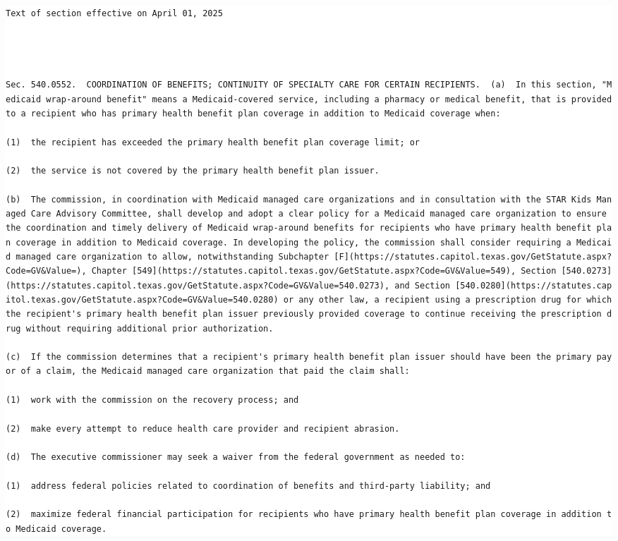     
    
    
    
      
    
    
    Text of section effective on April 01, 2025
    
      
    
    
    Sec. 540.0552.  COORDINATION OF BENEFITS; CONTINUITY OF SPECIALTY CARE FOR CERTAIN RECIPIENTS.  (a)  In this section, "Medicaid wrap-around benefit" means a Medicaid-covered service, including a pharmacy or medical benefit, that is provided to a recipient who has primary health benefit plan coverage in addition to Medicaid coverage when:
    
    (1)  the recipient has exceeded the primary health benefit plan coverage limit; or
    
    (2)  the service is not covered by the primary health benefit plan issuer.
    
    (b)  The commission, in coordination with Medicaid managed care organizations and in consultation with the STAR Kids Managed Care Advisory Committee, shall develop and adopt a clear policy for a Medicaid managed care organization to ensure the coordination and timely delivery of Medicaid wrap-around benefits for recipients who have primary health benefit plan coverage in addition to Medicaid coverage. In developing the policy, the commission shall consider requiring a Medicaid managed care organization to allow, notwithstanding Subchapter [F](https://statutes.capitol.texas.gov/GetStatute.aspx?Code=GV&Value=), Chapter [549](https://statutes.capitol.texas.gov/GetStatute.aspx?Code=GV&Value=549), Section [540.0273](https://statutes.capitol.texas.gov/GetStatute.aspx?Code=GV&Value=540.0273), and Section [540.0280](https://statutes.capitol.texas.gov/GetStatute.aspx?Code=GV&Value=540.0280) or any other law, a recipient using a prescription drug for which the recipient's primary health benefit plan issuer previously provided coverage to continue receiving the prescription drug without requiring additional prior authorization.
    
    (c)  If the commission determines that a recipient's primary health benefit plan issuer should have been the primary payor of a claim, the Medicaid managed care organization that paid the claim shall:
    
    (1)  work with the commission on the recovery process; and
    
    (2)  make every attempt to reduce health care provider and recipient abrasion.
    
    (d)  The executive commissioner may seek a waiver from the federal government as needed to:
    
    (1)  address federal policies related to coordination of benefits and third-party liability; and
    
    (2)  maximize federal financial participation for recipients who have primary health benefit plan coverage in addition to Medicaid coverage.
    
